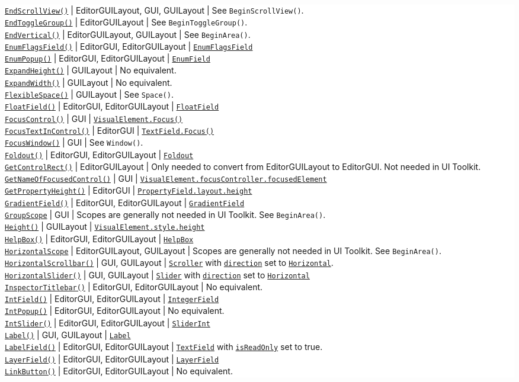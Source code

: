 [`EndScrollView()`](../ScriptReference/GUI.EndScrollView.html) | EditorGUILayout, GUI, GUILayout | See `BeginScrollView()`.  
[`EndToggleGroup()`](../ScriptReference/EditorGUILayout.EndToggleGroup.html) | EditorGUILayout | See `BeginToggleGroup()`.  
[`EndVertical()`](../ScriptReference/EditorGUILayout.EndVertical.html) | EditorGUILayout, GUILayout | See `BeginArea()`.  
[`EnumFlagsField()`](../ScriptReference/EditorGUI.EnumFlagsField.html) | EditorGUI, EditorGUILayout | [`EnumFlagsField`](../ScriptReference/UIElements.EnumFlagsField.html)  
[`EnumPopup()`](../ScriptReference/EditorGUI.EnumPopup.html) | EditorGUI, EditorGUILayout | [`EnumField`](../ScriptReference/UIElements.EnumField.html)  
[`ExpandHeight()`](../ScriptReference/GUILayout.ExpandHeight.html) | GUILayout | No equivalent.  
[`ExpandWidth()`](../ScriptReference/GUILayout.ExpandWidth.html) | GUILayout | No equivalent.  
[`FlexibleSpace()`](../ScriptReference/GUILayout.FlexibleSpace.html) | GUILayout | See `Space()`.  
[`FloatField()`](../ScriptReference/EditorGUI.FloatField.html) | EditorGUI, EditorGUILayout | [`FloatField`](../ScriptReference/UIElements.FloatField.html)  
[`FocusControl()`](../ScriptReference/GUI.FocusControl.html) | GUI | [`VisualElement.Focus()`](../ScriptReference/UIElements.Focusable.Focus.html)  
[`FocusTextInControl()`](../ScriptReference/EditorGUI.FocusTextInControl.html) | EditorGUI | [`TextField.Focus()`](../ScriptReference/UIElements.Focusable.Focus.html)  
[`FocusWindow()`](../ScriptReference/GUI.FocusWindow.html) | GUI | See `Window()`.  
[`Foldout()`](../ScriptReference/EditorGUI.Foldout.html) | EditorGUI, EditorGUILayout | [`Foldout`](../ScriptReference/UIElements.Foldout.html)  
[`GetControlRect()`](../ScriptReference/EditorGUILayout.GetControlRect.html) | EditorGUILayout | Only needed to convert from EditorGUILayout to EditorGUI. Not needed in UI Toolkit.  
[`GetNameOfFocusedControl()`](../ScriptReference/GUI.GetNameOfFocusedControl.html) | GUI | [`VisualElement.focusController.focusedElement`](../ScriptReference/UIElements.FocusController-focusedElement.html)  
[`GetPropertyHeight()`](../ScriptReference/EditorGUI.GetPropertyHeight.html) | EditorGUI | [`PropertyField.layout.height`](../ScriptReference/Rect-height.html)  
[`GradientField()`](../ScriptReference/EditorGUI.GradientField.html) | EditorGUI, EditorGUILayout | [`GradientField`](../ScriptReference/UIElements.GradientField.html)  
[`GroupScope`](../ScriptReference/GUI.GroupScope.html) | GUI | Scopes are generally not needed in UI Toolkit. See `BeginArea()`.  
[`Height()`](../ScriptReference/GUILayout.Height.html) | GUILayout | [`VisualElement.style.height`](../ScriptReference/UIElements.IStyle-height.html)  
[`HelpBox()`](../ScriptReference/EditorGUI.HelpBox.html) | EditorGUI, EditorGUILayout | [`HelpBox`](../ScriptReference/UIElements.HelpBox.html)  
[`HorizontalScope`](../ScriptReference/EditorGUILayout.HorizontalScope.html) | EditorGUILayout, GUILayout | Scopes are generally not needed in UI Toolkit. See `BeginArea()`.  
[`HorizontalScrollbar()`](../ScriptReference/GUI.HorizontalScrollbar.html) | GUI, GUILayout |  [`Scroller`](../ScriptReference/UIElements.Scroller.html) with [`direction`](../ScriptReference/UIElements.Scroller-direction.html) set to [`Horizontal`](../ScriptReference/UIElements.SliderDirection.Horizontal.html).  
[`HorizontalSlider()`](../ScriptReference/GUI.HorizontalSlider.html) | GUI, GUILayout |  [`Slider`](../ScriptReference/UIElements.Slider.html) with [`direction`](../ScriptReference/UIElements.BaseSlider_1-direction.html) set to [`Horizontal`](../ScriptReference/UIElements.SliderDirection.Horizontal.html)  
[`InspectorTitlebar()`](../ScriptReference/EditorGUI.InspectorTitlebar.html) | EditorGUI, EditorGUILayout | No equivalent.  
[`IntField()`](../ScriptReference/EditorGUI.IntField.html) | EditorGUI, EditorGUILayout | [`IntegerField`](../ScriptReference/UIElements.IntegerField.html)  
[`IntPopup()`](../ScriptReference/EditorGUI.IntPopup.html) | EditorGUI, EditorGUILayout | No equivalent.  
[`IntSlider()`](../ScriptReference/EditorGUI.IntSlider.html) | EditorGUI, EditorGUILayout | [`SliderInt`](../ScriptReference/UIElements.SliderInt.html)  
[`Label()`](../ScriptReference/GUI.Label.html) | GUI, GUILayout | [`Label`](../ScriptReference/UIElements.Label.html)  
[`LabelField()`](../ScriptReference/EditorGUI.LabelField.html) | EditorGUI, EditorGUILayout |  [`TextField`](../ScriptReference/UIElements.TextField.html) with [`isReadOnly`](../ScriptReference/UIElements.TextInputBaseField_1-isReadOnly.html) set to true.  
[`LayerField()`](../ScriptReference/EditorGUI.LayerField.html) | EditorGUI, EditorGUILayout | [`LayerField`](../ScriptReference/EditorGUI.LayerField.html)  
[`LinkButton()`](../ScriptReference/EditorGUI.LinkButton.html) | EditorGUI, EditorGUILayout | No equivalent.  